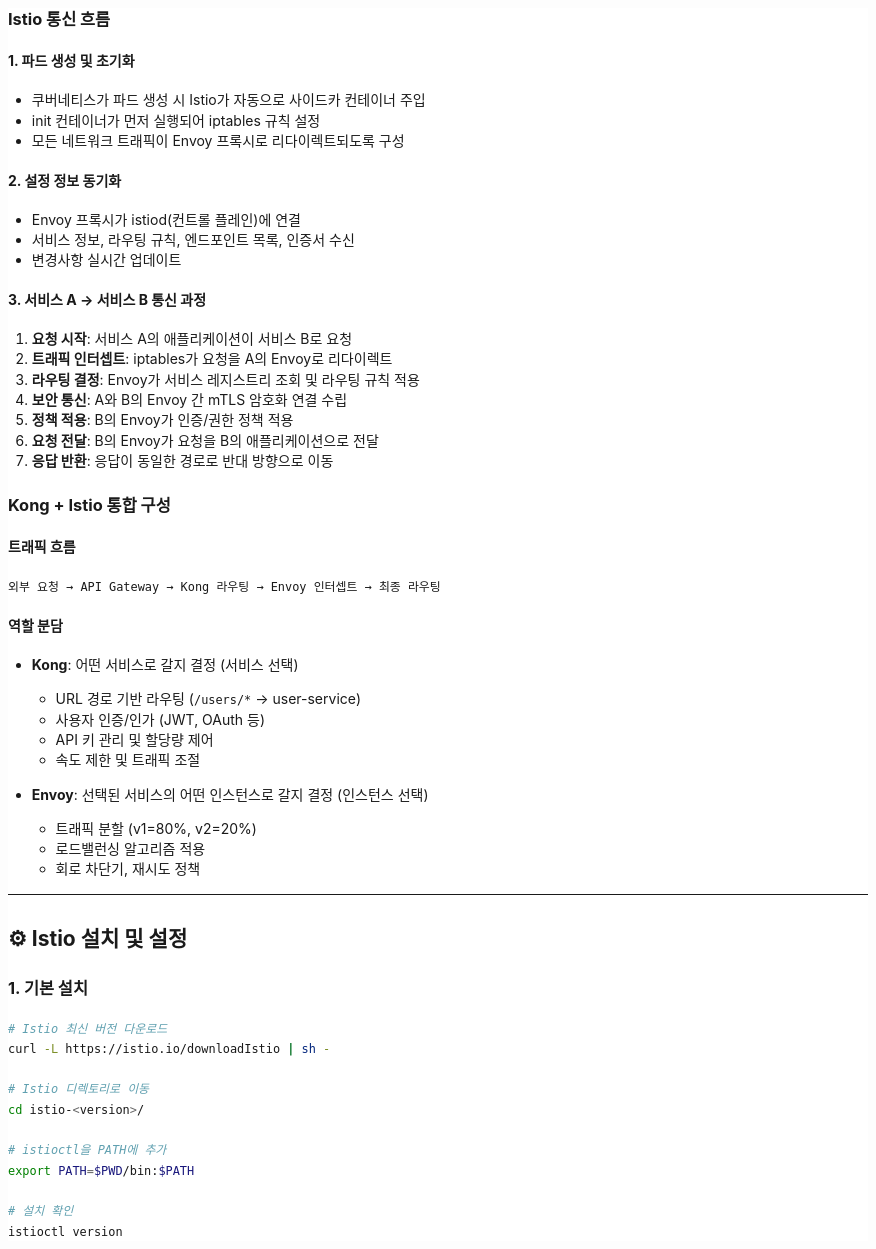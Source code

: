### Istio 통신 흐름

#### 1. 파드 생성 및 초기화

- 쿠버네티스가 파드 생성 시 Istio가 자동으로 사이드카 컨테이너 주입
- init 컨테이너가 먼저 실행되어 iptables 규칙 설정
- 모든 네트워크 트래픽이 Envoy 프록시로 리다이렉트되도록 구성

#### 2. 설정 정보 동기화

- Envoy 프록시가 istiod(컨트롤 플레인)에 연결
- 서비스 정보, 라우팅 규칙, 엔드포인트 목록, 인증서 수신
- 변경사항 실시간 업데이트

#### 3. 서비스 A → 서비스 B 통신 과정

1. **요청 시작**: 서비스 A의 애플리케이션이 서비스 B로 요청
2. **트래픽 인터셉트**: iptables가 요청을 A의 Envoy로 리다이렉트
3. **라우팅 결정**: Envoy가 서비스 레지스트리 조회 및 라우팅 규칙 적용
4. **보안 통신**: A와 B의 Envoy 간 mTLS 암호화 연결 수립
5. **정책 적용**: B의 Envoy가 인증/권한 정책 적용
6. **요청 전달**: B의 Envoy가 요청을 B의 애플리케이션으로 전달
7. **응답 반환**: 응답이 동일한 경로로 반대 방향으로 이동

### Kong + Istio 통합 구성

#### 트래픽 흐름

```
외부 요청 → API Gateway → Kong 라우팅 → Envoy 인터셉트 → 최종 라우팅
```

#### 역할 분담

- **Kong**: 어떤 서비스로 갈지 결정 (서비스 선택)
    - URL 경로 기반 라우팅 (`/users/*` → user-service)
    - 사용자 인증/인가 (JWT, OAuth 등)
    - API 키 관리 및 할당량 제어
    - 속도 제한 및 트래픽 조절
    
- **Envoy**: 선택된 서비스의 어떤 인스턴스로 갈지 결정 (인스턴스 선택)
    - 트래픽 분할 (v1=80%, v2=20%)
    - 로드밸런싱 알고리즘 적용
    - 회로 차단기, 재시도 정책

---

## ⚙️ Istio 설치 및 설정

### 1. 기본 설치

```bash
# Istio 최신 버전 다운로드
curl -L https://istio.io/downloadIstio | sh -

# Istio 디렉토리로 이동
cd istio-<version>/

# istioctl을 PATH에 추가
export PATH=$PWD/bin:$PATH

# 설치 확인
istioctl version
```
